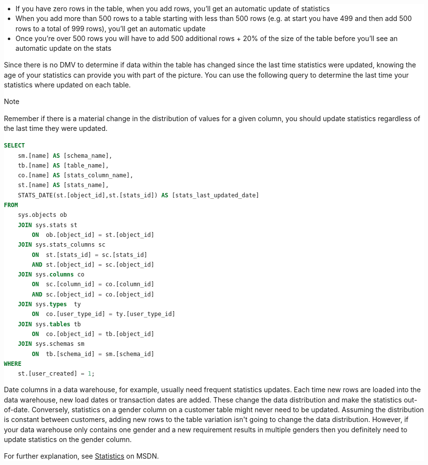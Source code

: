 * If you have zero rows in the table, when you add rows, you’ll get an automatic update of statistics
* When you add more than 500 rows to a table starting with less than 500 rows (e.g. at start you have 499 and then add 500 rows to a total of 999 rows), you’ll get an automatic update 
* Once you’re over 500 rows you will have to add 500 additional rows + 20% of the size of the table before you’ll see an automatic update on the stats

Since there is no DMV to determine if data within the table has changed since the last time statistics were updated, knowing the age of your statistics can provide you with part of the picture.  You can use the following query to determine the last time your statistics where updated on each table.  

> [!NOTE]
> Remember if there is a material change in the distribution of values for a given column, you should update statistics regardless of the last time they were updated.  
> 
> 

```sql
SELECT
    sm.[name] AS [schema_name],
    tb.[name] AS [table_name],
    co.[name] AS [stats_column_name],
    st.[name] AS [stats_name],
    STATS_DATE(st.[object_id],st.[stats_id]) AS [stats_last_updated_date]
FROM
    sys.objects ob
    JOIN sys.stats st
        ON  ob.[object_id] = st.[object_id]
    JOIN sys.stats_columns sc    
        ON  st.[stats_id] = sc.[stats_id]
        AND st.[object_id] = sc.[object_id]
    JOIN sys.columns co    
        ON  sc.[column_id] = co.[column_id]
        AND sc.[object_id] = co.[object_id]
    JOIN sys.types  ty    
        ON  co.[user_type_id] = ty.[user_type_id]
    JOIN sys.tables tb    
        ON  co.[object_id] = tb.[object_id]
    JOIN sys.schemas sm    
        ON  tb.[schema_id] = sm.[schema_id]
WHERE
    st.[user_created] = 1;
```

Date columns in a data warehouse, for example, usually need frequent statistics updates. Each time new rows are loaded into the data warehouse, new load dates or transaction dates are added. These change the data distribution and make the statistics out-of-date.  Conversely, statistics on a gender column on a customer table might never need to be updated. Assuming the distribution is constant between customers, adding new rows to the table variation isn't going to change the data distribution. However, if your data warehouse only contains one gender and a new requirement results in multiple genders then you definitely need to update statistics on the gender column.

For further explanation, see [Statistics][Statistics] on MSDN.


[Overview]: ./sql-data-warehouse-tables-overview.md
[Data Types]: ./sql-data-warehouse-tables-data-types.md
[Distribute]: ./sql-data-warehouse-tables-distribute.md
[Index]: ./sql-data-warehouse-tables-index.md
[Partition]: ./sql-data-warehouse-tables-partition.md
[Statistics]: ./sql-data-warehouse-tables-statistics.md
[Temporary]: ./sql-data-warehouse-tables-temporary.md
[SQL Data Warehouse Best Practices]: ./sql-data-warehouse-best-practices.md
[Cardinality Estimation]: https://msdn.microsoft.com/library/dn600374.aspx
[CREATE STATISTICS]: https://msdn.microsoft.com/library/ms188038.aspx
[Statistics]: https://msdn.microsoft.com/library/ms190397.aspx
[STATS_DATE]: https://msdn.microsoft.com/library/ms190330.aspx
[sys.columns]: https://msdn.microsoft.com/library/ms176106.aspx
[sys.objects]: https://msdn.microsoft.com/library/ms190324.aspx
[sys.schemas]: https://msdn.microsoft.com/library/ms190324.aspx
[sys.stats]: https://msdn.microsoft.com/library/ms177623.aspx
[sys.stats_columns]: https://msdn.microsoft.com/library/ms187340.aspx
[sys.tables]: https://msdn.microsoft.com/library/ms187406.aspx
[sys.table_types]: https://msdn.microsoft.com/library/bb510623.aspx
[UPDATE STATISTICS]: https://msdn.microsoft.com/library/ms187348.aspx